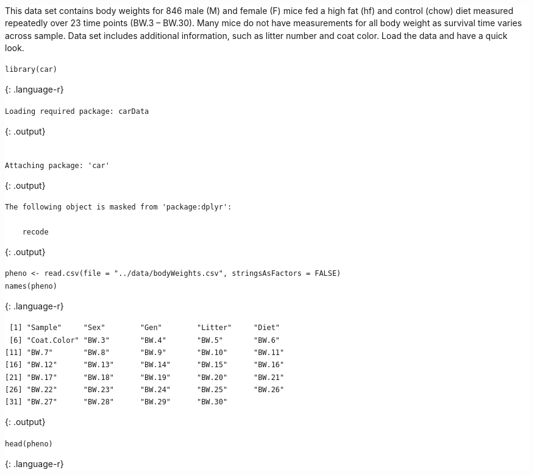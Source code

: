This data set contains body weights for 846 male (M) and female (F) mice fed a high fat (hf) and control (chow) diet measured repeatedly over 23  time points (BW.3 – BW.30).  Many mice do not have measurements for all body weight as survival time varies across sample.  Data set includes additional information, such as litter number and coat color. Load the data and have a quick look.


~~~
library(car)
~~~
{: .language-r}



~~~
Loading required package: carData
~~~
{: .output}



~~~

Attaching package: 'car'
~~~
{: .output}



~~~
The following object is masked from 'package:dplyr':

    recode
~~~
{: .output}



~~~
pheno <- read.csv(file = "../data/bodyWeights.csv", stringsAsFactors = FALSE)
names(pheno)
~~~
{: .language-r}



~~~
 [1] "Sample"     "Sex"        "Gen"        "Litter"     "Diet"      
 [6] "Coat.Color" "BW.3"       "BW.4"       "BW.5"       "BW.6"      
[11] "BW.7"       "BW.8"       "BW.9"       "BW.10"      "BW.11"     
[16] "BW.12"      "BW.13"      "BW.14"      "BW.15"      "BW.16"     
[21] "BW.17"      "BW.18"      "BW.19"      "BW.20"      "BW.21"     
[26] "BW.22"      "BW.23"      "BW.24"      "BW.25"      "BW.26"     
[31] "BW.27"      "BW.28"      "BW.29"      "BW.30"     
~~~
{: .output}



~~~
head(pheno)
~~~
{: .language-r}
